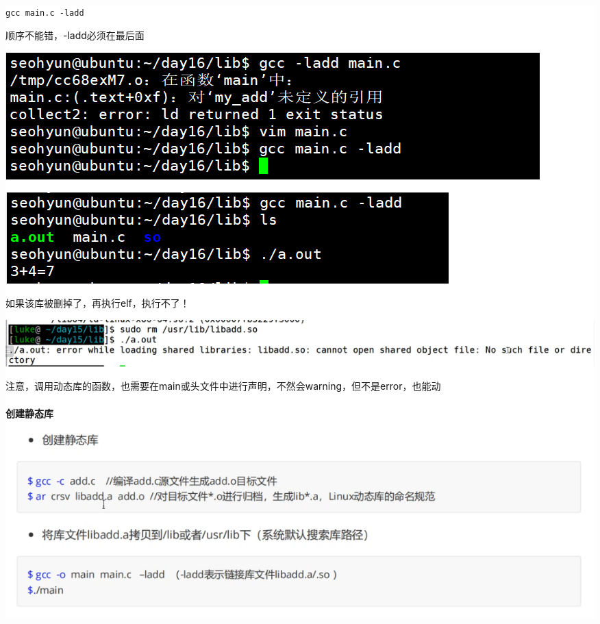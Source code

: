 ```shell
gcc main.c -ladd
```

顺序不能错，-ladd必须在最后面

![image-20230106123306911](04编译与调试.assets/image-20230106123306911.png)

![image-20230106123358795](04编译与调试.assets/image-20230106123358795.png)

如果该库被删掉了，再执行elf，执行不了！

![image-20230106123545380](04编译与调试.assets/image-20230106123545380.png)



注意，调用动态库的函数，也需要在main或头文件中进行声明，不然会warning，但不是error，也能动





#### 创建静态库

![image-20230106120006350](04编译与调试.assets/image-20230106120006350.png)
